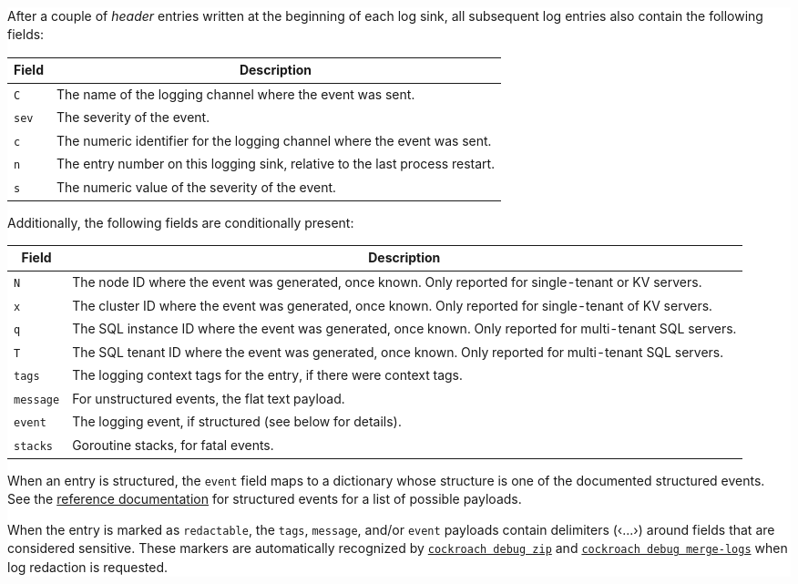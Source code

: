
After a couple of *header* entries written at the beginning of each log sink,
all subsequent log entries also contain the following fields:

| Field               | Description |
|---------------------|-------------|
| `C` | The name of the logging channel where the event was sent. |
| `sev` | The severity of the event. |
| `c` | The numeric identifier for the logging channel where the event was sent. |
| `n` | The entry number on this logging sink, relative to the last process restart. |
| `s` | The numeric value of the severity of the event. |


Additionally, the following fields are conditionally present:

| Field               | Description |
|---------------------|-------------|
| `N` | The node ID where the event was generated, once known. Only reported for single-tenant or KV servers. |
| `x` | The cluster ID where the event was generated, once known. Only reported for single-tenant of KV servers. |
| `q` | The SQL instance ID where the event was generated, once known. Only reported for multi-tenant SQL servers. |
| `T` | The SQL tenant ID where the event was generated, once known. Only reported for multi-tenant SQL servers. |
| `tags`    | The logging context tags for the entry, if there were context tags. |
| `message` | For unstructured events, the flat text payload. |
| `event`   | The logging event, if structured (see below for details). |
| `stacks`  | Goroutine stacks, for fatal events. |

When an entry is structured, the `event` field maps to a dictionary
whose structure is one of the documented structured events. See the [reference documentation](eventlog.html)
for structured events for a list of possible payloads.

When the entry is marked as `redactable`, the `tags`, `message`, and/or `event` payloads
contain delimiters (‹...›) around
fields that are considered sensitive. These markers are automatically recognized
by [`cockroach debug zip`](cockroach-debug-zip.html) and [`cockroach debug merge-logs`](cockroach-debug-merge-logs.html) when log redaction is requested.